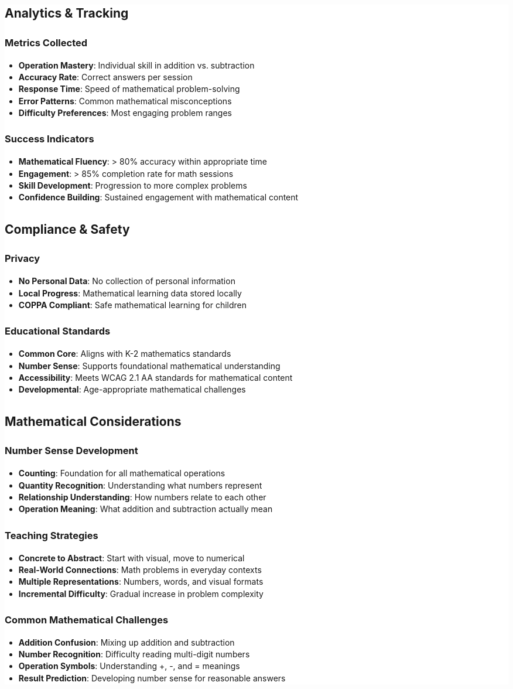 ## Analytics & Tracking

### Metrics Collected
- **Operation Mastery**: Individual skill in addition vs. subtraction
- **Accuracy Rate**: Correct answers per session
- **Response Time**: Speed of mathematical problem-solving
- **Error Patterns**: Common mathematical misconceptions
- **Difficulty Preferences**: Most engaging problem ranges

### Success Indicators
- **Mathematical Fluency**: > 80% accuracy within appropriate time
- **Engagement**: > 85% completion rate for math sessions
- **Skill Development**: Progression to more complex problems
- **Confidence Building**: Sustained engagement with mathematical content

## Compliance & Safety

### Privacy
- **No Personal Data**: No collection of personal information
- **Local Progress**: Mathematical learning data stored locally
- **COPPA Compliant**: Safe mathematical learning for children

### Educational Standards
- **Common Core**: Aligns with K-2 mathematics standards
- **Number Sense**: Supports foundational mathematical understanding
- **Accessibility**: Meets WCAG 2.1 AA standards for mathematical content
- **Developmental**: Age-appropriate mathematical challenges

## Mathematical Considerations

### Number Sense Development
- **Counting**: Foundation for all mathematical operations
- **Quantity Recognition**: Understanding what numbers represent
- **Relationship Understanding**: How numbers relate to each other
- **Operation Meaning**: What addition and subtraction actually mean

### Teaching Strategies
- **Concrete to Abstract**: Start with visual, move to numerical
- **Real-World Connections**: Math problems in everyday contexts
- **Multiple Representations**: Numbers, words, and visual formats
- **Incremental Difficulty**: Gradual increase in problem complexity

### Common Mathematical Challenges
- **Addition Confusion**: Mixing up addition and subtraction
- **Number Recognition**: Difficulty reading multi-digit numbers
- **Operation Symbols**: Understanding +, -, and = meanings
- **Result Prediction**: Developing number sense for reasonable answers
